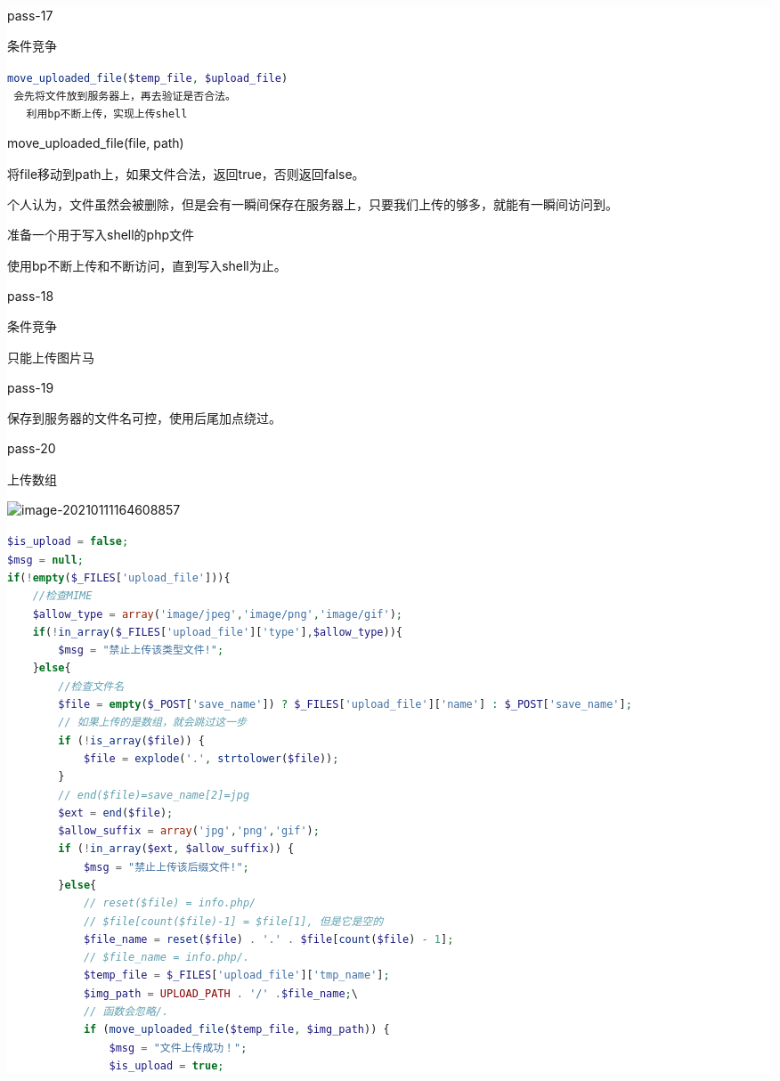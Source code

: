 pass-17

条件竞争

```php
move_uploaded_file($temp_file, $upload_file)
 会先将文件放到服务器上，再去验证是否合法。
   利用bp不断上传，实现上传shell
```

move_uploaded_file(file, path)

将file移动到path上，如果文件合法，返回true，否则返回false。

个人认为，文件虽然会被删除，但是会有一瞬间保存在服务器上，只要我们上传的够多，就能有一瞬间访问到。

准备一个用于写入shell的php文件

使用bp不断上传和不断访问，直到写入shell为止。



pass-18

条件竞争

只能上传图片马



pass-19

保存到服务器的文件名可控，使用后尾加点绕过。



pass-20

上传数组

![image-20210111164608857](D:\笔记\image\image-20210111164608857.png)

```php
$is_upload = false;
$msg = null;
if(!empty($_FILES['upload_file'])){
    //检查MIME
    $allow_type = array('image/jpeg','image/png','image/gif');
    if(!in_array($_FILES['upload_file']['type'],$allow_type)){
        $msg = "禁止上传该类型文件!";
    }else{
        //检查文件名
        $file = empty($_POST['save_name']) ? $_FILES['upload_file']['name'] : $_POST['save_name'];
        // 如果上传的是数组，就会跳过这一步
        if (!is_array($file)) {
            $file = explode('.', strtolower($file));
        }
		// end($file)=save_name[2]=jpg
        $ext = end($file);
        $allow_suffix = array('jpg','png','gif');
        if (!in_array($ext, $allow_suffix)) {
            $msg = "禁止上传该后缀文件!";
        }else{
            // reset($file) = info.php/
            // $file[count($file)-1] = $file[1], 但是它是空的
            $file_name = reset($file) . '.' . $file[count($file) - 1];
            // $file_name = info.php/.
            $temp_file = $_FILES['upload_file']['tmp_name'];
            $img_path = UPLOAD_PATH . '/' .$file_name;\
            // 函数会忽略/.
            if (move_uploaded_file($temp_file, $img_path)) {
                $msg = "文件上传成功！";
                $is_upload = true;
```
